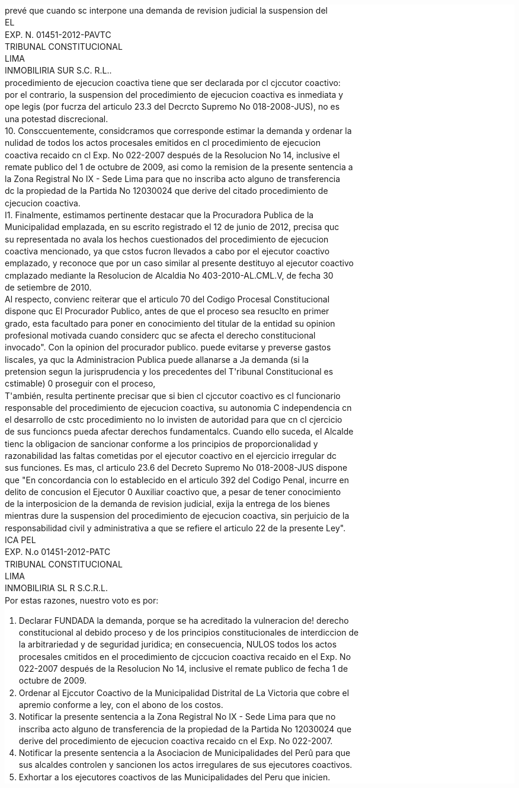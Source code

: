 prevé que cuando sc interpone una demanda de revision judicial la suspension del  
EL  
EXP. N. 01451-2012-PAVTC  
TRIBUNAL CONSTITUCIONAL  
LIMA  
INMOBILIRIA SUR S.C. R.L..  
procedimiento de ejecucion coactiva tiene que ser declarada por cl cjccutor coactivo:  
por el contrario, la suspension del procedimiento de ejecucion coactiva es inmediata y  
ope legis (por fucrza del articulo 23.3 del Decrcto Supremo No 018-2008-JUS), no es  
una potestad discrecional.  
10. Consccuentemente, considcramos que corresponde estimar la demanda y ordenar la  
nulidad de todos los actos procesales emitidos en cl procedimiento de ejecucion  
coactiva recaido cn cl Exp. No 022-2007 después de la Resolucion No 14, inclusive el  
remate publico del 1 de octubre de 2009, asi como la remision de la presente sentencia a  
la Zona Registral No IX - Sede Lima para que no inscriba acto alguno de transferencia  
dc la propiedad de la Partida No 12030024 que derive del citado procedimiento de  
cjecucion coactiva.  
I1. Finalmente, estimamos pertinente destacar que la Procuradora Publica de la  
Municipalidad emplazada, en su escrito registrado el 12 de junio de 2012, precisa quc  
su representada no avala los hechos cuestionados del procedimiento de ejecucion  
coactiva mencionado, ya que cstos fucron llevados a cabo por el ejecutor coactivo  
emplazado, y reconoce que por un caso similar al presente destituyo al ejecutor coactivo  
cmplazado mediante la Resolucion de Alcaldia No 403-2010-AL.CML.V, de fecha 30  
de setiembre de 2010.  
Al respecto, convienc reiterar que el articulo 70 del Codigo Procesal Constitucional  
dispone quc El Procurador Publico, antes de que el proceso sea resuclto en primer  
grado, esta facultado para poner en conocimiento del titular de la entidad su opinion  
profesional motivada cuando considerc quc se afecta el derecho constitucional  
invocado". Con la opinion del procurador publico. puede evitarse y preverse gastos  
liscales, ya quc la Administracion Publica puede allanarse a Ja demanda (si la  
pretension segun la jurisprudencia y los precedentes del T'ribunal Constitucional es  
cstimable) 0 proseguir con el proceso,  
T'ambién, resulta pertinente precisar que si bien cl cjccutor coactivo es cl funcionario  
responsable del procedimiento de ejecucion coactiva, su autonomia C independencia cn  
el desarrollo de cstc procedimiento no lo invisten de autoridad para que cn cl cjercicio  
de sus funcioncs pueda afectar derechos fundamentalcs. Cuando ello suceda, el Alcalde  
tienc la obligacion de sancionar conforme a los principios de proporcionalidad y  
razonabilidad las faltas cometidas por el ejecutor coactivo en el ejercicio irregular dc  
sus funciones. Es mas, cl articulo 23.6 del Decreto Supremo No 018-2008-JUS dispone  
que "En concordancia con lo establecido en el articulo 392 del Codigo Penal, incurre en  
delito de concusion el Ejecutor 0 Auxiliar coactivo que, a pesar de tener conocimiento  
de la interposicion de la demanda de revision judicial, exija la entrega de los bienes  
mientras dure la suspension del procedimiento de ejecucion coactiva, sin perjuicio de la  
responsabilidad civil y administrativa a que se refiere el articulo 22 de la presente Ley".  
ICA PEL  
EXP. N.o 01451-2012-PATC  
TRIBUNAL CONSTITUCIONAL  
LIMA  
INMOBILIRIA SL R S.C.R.L.  
Por estas razones, nuestro voto es por:  
1. Declarar FUNDADA la demanda, porque se ha acreditado la vulneracion de! derecho  
constitucional al debido proceso y de los principios constitucionales de interdiccion de  
la arbitrariedad y de seguridad juridica; en consecuencia, NULOS todos los actos  
procesales cmitidos en el procedimiento de cjccucion coactiva recaido en el Exp. No  
022-2007 después de la Resolucion No 14, inclusive el remate publico de fecha 1 de  
octubre de 2009.  
2. Ordenar al Ejccutor Coactivo de la Municipalidad Distrital de La Victoria que cobre el  
apremio conforme a ley, con el abono de los costos.  
3. Notificar la presente sentencia a la Zona Registral No IX - Sede Lima para que no  
inscriba acto alguno de transferencia de la propiedad de la Partida No 12030024 que  
derive del procedimiento de ejecucion coactiva recaido cn el Exp. No 022-2007.  
4. Notificar la presente sentencia a la Asociacion de Municipalidades del Perû para que  
sus alcaldes controlen y sancionen los actos irregulares de sus ejecutores coactivos.  
5. Exhortar a los ejecutores coactivos de las Municipalidades del Peru que inicien.  